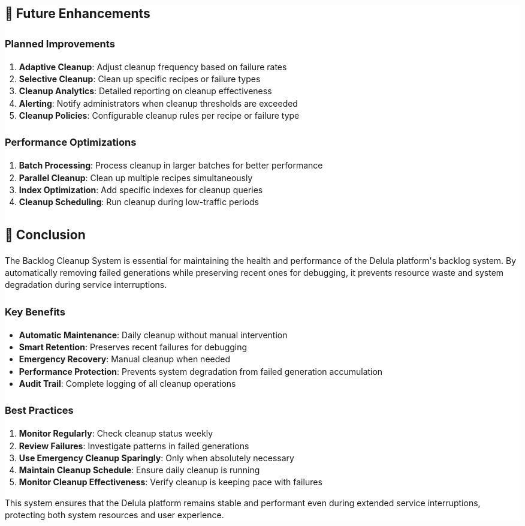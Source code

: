 ## 🔮 Future Enhancements

### Planned Improvements

1. **Adaptive Cleanup**: Adjust cleanup frequency based on failure rates
2. **Selective Cleanup**: Clean up specific recipes or failure types
3. **Cleanup Analytics**: Detailed reporting on cleanup effectiveness
4. **Alerting**: Notify administrators when cleanup thresholds are exceeded
5. **Cleanup Policies**: Configurable cleanup rules per recipe or failure type

### Performance Optimizations

1. **Batch Processing**: Process cleanup in larger batches for better performance
2. **Parallel Cleanup**: Clean up multiple recipes simultaneously
3. **Index Optimization**: Add specific indexes for cleanup queries
4. **Cleanup Scheduling**: Run cleanup during low-traffic periods

## 📝 Conclusion

The Backlog Cleanup System is essential for maintaining the health and performance of the Delula platform's backlog system. By automatically removing failed generations while preserving recent ones for debugging, it prevents resource waste and system degradation during service interruptions.

### Key Benefits
- **Automatic Maintenance**: Daily cleanup without manual intervention
- **Smart Retention**: Preserves recent failures for debugging
- **Emergency Recovery**: Manual cleanup when needed
- **Performance Protection**: Prevents system degradation from failed generation accumulation
- **Audit Trail**: Complete logging of all cleanup operations

### Best Practices
1. **Monitor Regularly**: Check cleanup status weekly
2. **Review Failures**: Investigate patterns in failed generations
3. **Use Emergency Cleanup Sparingly**: Only when absolutely necessary
4. **Maintain Cleanup Schedule**: Ensure daily cleanup is running
5. **Monitor Cleanup Effectiveness**: Verify cleanup is keeping pace with failures

This system ensures that the Delula platform remains stable and performant even during extended service interruptions, protecting both system resources and user experience.
